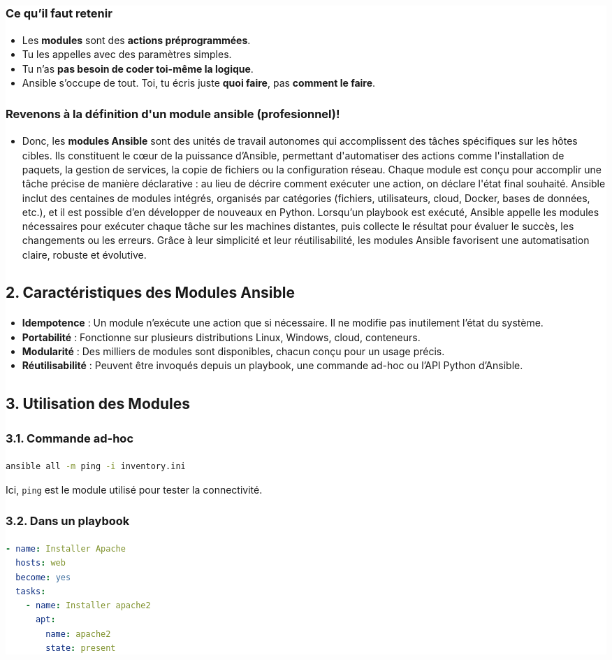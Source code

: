 

### Ce qu’il faut retenir

* Les **modules** sont des **actions préprogrammées**.
* Tu les appelles avec des paramètres simples.
* Tu n’as **pas besoin de coder toi-même la logique**.
* Ansible s’occupe de tout. Toi, tu écris juste **quoi faire**, pas **comment le faire**.

### Revenons à la définition d'un module ansible (profesionnel)!

- Donc, les **modules Ansible** sont des unités de travail autonomes qui accomplissent des tâches spécifiques sur les hôtes cibles. Ils constituent le cœur de la puissance d’Ansible, permettant d'automatiser des actions comme l'installation de paquets, la gestion de services, la copie de fichiers ou la configuration réseau. Chaque module est conçu pour accomplir une tâche précise de manière déclarative : au lieu de décrire comment exécuter une action, on déclare l'état final souhaité. Ansible inclut des centaines de modules intégrés, organisés par catégories (fichiers, utilisateurs, cloud, Docker, bases de données, etc.), et il est possible d’en développer de nouveaux en Python. Lorsqu’un playbook est exécuté, Ansible appelle les modules nécessaires pour exécuter chaque tâche sur les machines distantes, puis collecte le résultat pour évaluer le succès, les changements ou les erreurs. Grâce à leur simplicité et leur réutilisabilité, les modules Ansible favorisent une automatisation claire, robuste et évolutive.


## 2. Caractéristiques des Modules Ansible

* **Idempotence** : Un module n’exécute une action que si nécessaire. Il ne modifie pas inutilement l’état du système.
* **Portabilité** : Fonctionne sur plusieurs distributions Linux, Windows, cloud, conteneurs.
* **Modularité** : Des milliers de modules sont disponibles, chacun conçu pour un usage précis.
* **Réutilisabilité** : Peuvent être invoqués depuis un playbook, une commande ad-hoc ou l’API Python d’Ansible.

## 3. Utilisation des Modules

### 3.1. Commande ad-hoc

```bash
ansible all -m ping -i inventory.ini
```

Ici, `ping` est le module utilisé pour tester la connectivité.

### 3.2. Dans un playbook

```yaml
- name: Installer Apache
  hosts: web
  become: yes
  tasks:
    - name: Installer apache2
      apt:
        name: apache2
        state: present
```
